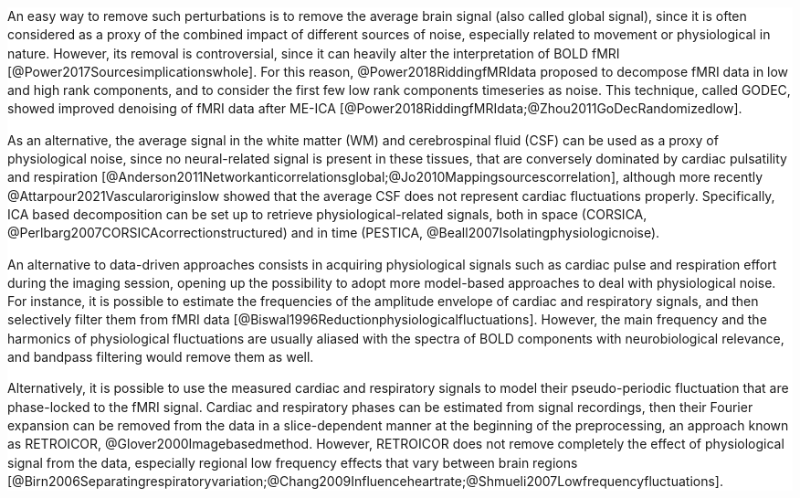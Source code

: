 An easy way to remove such perturbations is to remove the average brain signal (also called global signal), since it is
often considered as a proxy of the combined impact of different sources of noise, especially related to movement or
physiological in nature. However, its removal is controversial, since it can heavily alter the interpretation of BOLD
fMRI [@Power2017Sourcesimplicationswhole]. For this reason, @Power2018RiddingfMRIdata proposed to decompose fMRI data in
low and high rank components, and to consider the first few low rank components timeseries as noise. This technique,
called GODEC, showed improved denoising of fMRI data after ME-ICA
[@Power2018RiddingfMRIdata;@Zhou2011GoDecRandomizedlow].

As an alternative, the average signal in the white matter (WM) and cerebrospinal fluid (CSF) can be used as a proxy of
physiological noise, since no neural-related signal is present in these tissues, that are conversely dominated by
cardiac pulsatility and respiration [@Anderson2011Networkanticorrelationsglobal;@Jo2010Mappingsourcescorrelation],
although more recently @Attarpour2021Vascularoriginslow showed that the average CSF does not represent cardiac
fluctuations properly. Specifically, ICA based decomposition can be set up to retrieve physiological-related signals,
both in space (CORSICA, @Perlbarg2007CORSICAcorrectionstructured) and in time (PESTICA,
@Beall2007Isolatingphysiologicnoise).

An alternative to data-driven approaches consists in acquiring physiological signals such as cardiac pulse and
respiration effort during the imaging session, opening up the possibility to adopt more model-based approaches to deal
with physiological noise. For instance, it is possible to estimate the frequencies of the amplitude envelope of cardiac
and respiratory signals, and then selectively filter them from fMRI data
[@Biswal1996Reductionphysiologicalfluctuations]. However, the main frequency and the harmonics of physiological
fluctuations are usually aliased with the spectra of BOLD components with neurobiological relevance, and bandpass
filtering would remove them as well.

Alternatively, it is possible to use the measured cardiac and respiratory signals to model their pseudo-periodic
fluctuation that are phase-locked to the fMRI signal. Cardiac and respiratory phases can be estimated from signal
recordings, then their Fourier expansion can be removed from the data in a slice-dependent manner at the beginning of
the preprocessing, an approach known as RETROICOR, @Glover2000Imagebasedmethod. However, RETROICOR does not remove
completely the effect of physiological signal from the data, especially regional low frequency effects that vary between
brain regions
[@Birn2006Separatingrespiratoryvariation;@Chang2009Influenceheartrate;@Shmueli2007Lowfrequencyfluctuations].
